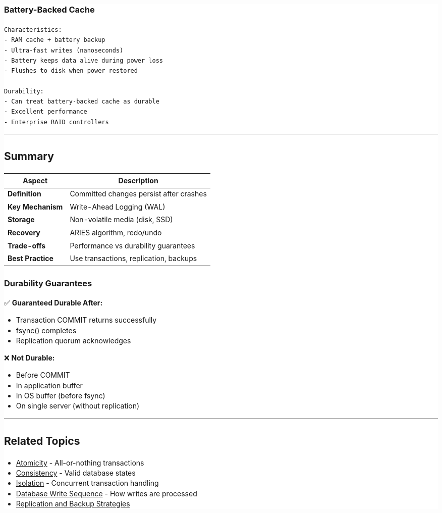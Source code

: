 ### Battery-Backed Cache

```
Characteristics:
- RAM cache + battery backup
- Ultra-fast writes (nanoseconds)
- Battery keeps data alive during power loss
- Flushes to disk when power restored

Durability:
- Can treat battery-backed cache as durable
- Excellent performance
- Enterprise RAID controllers
```

---

## Summary

| Aspect | Description |
|--------|-------------|
| **Definition** | Committed changes persist after crashes |
| **Key Mechanism** | Write-Ahead Logging (WAL) |
| **Storage** | Non-volatile media (disk, SSD) |
| **Recovery** | ARIES algorithm, redo/undo |
| **Trade-offs** | Performance vs durability guarantees |
| **Best Practice** | Use transactions, replication, backups |

### Durability Guarantees

✅ **Guaranteed Durable After:**
- Transaction COMMIT returns successfully
- fsync() completes
- Replication quorum acknowledges

❌ **Not Durable:**
- Before COMMIT
- In application buffer
- In OS buffer (before fsync)
- On single server (without replication)

---

## Related Topics

- [Atomicity](./db-acid-atomicity.md) - All-or-nothing transactions
- [Consistency](./db-acid-consistency.md) - Valid database states
- [Isolation](./db-acid-isolation.md) - Concurrent transaction handling
- [Database Write Sequence](./db-write-sequence.md) - How writes are processed
- [Replication and Backup Strategies](../week1/2-db.md)

